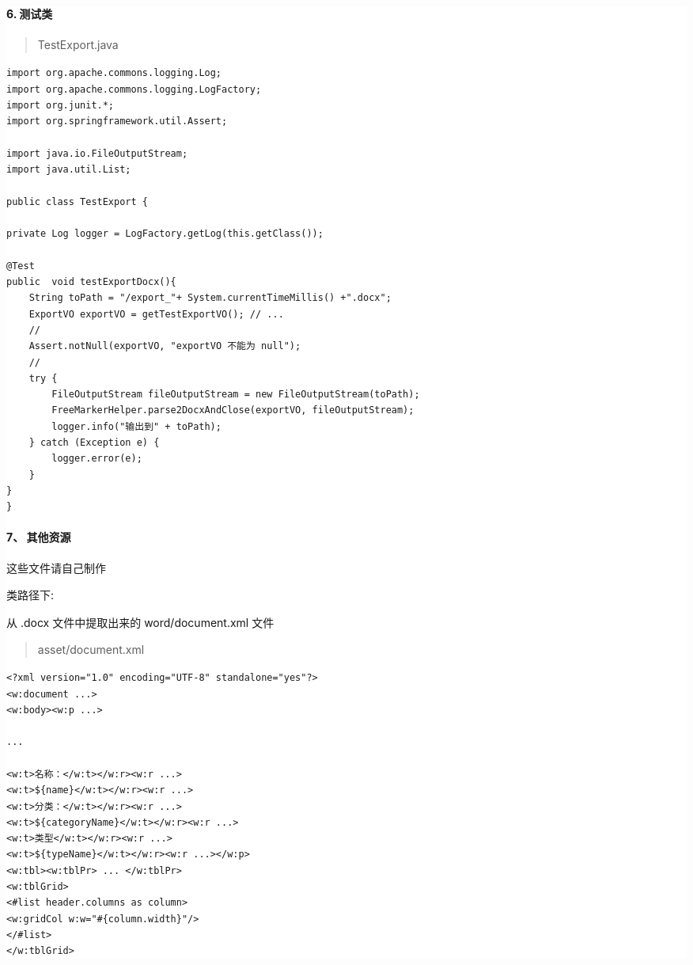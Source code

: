 

#### 6. 测试类

> TestExport.java


	import org.apache.commons.logging.Log;
	import org.apache.commons.logging.LogFactory;
	import org.junit.*;
	import org.springframework.util.Assert;

	import java.io.FileOutputStream;
	import java.util.List;

	public class TestExport {

	private Log logger = LogFactory.getLog(this.getClass());
	
	@Test
	public  void testExportDocx(){
		String toPath = "/export_"+ System.currentTimeMillis() +".docx";
		ExportVO exportVO = getTestExportVO(); // ...
		//
		Assert.notNull(exportVO, "exportVO 不能为 null");
		//
		try {
			FileOutputStream fileOutputStream = new FileOutputStream(toPath);
			FreeMarkerHelper.parse2DocxAndClose(exportVO, fileOutputStream);
			logger.info("输出到" + toPath);
		} catch (Exception e) {
			logger.error(e);
		}
	}
	}



#### 7、 其他资源

这些文件请自己制作

类路径下:


从 .docx 文件中提取出来的 word/document.xml 文件

> asset/document.xml


	<?xml version="1.0" encoding="UTF-8" standalone="yes"?>
	<w:document ...>
	<w:body><w:p ...>

	...

	<w:t>名称：</w:t></w:r><w:r ...>
	<w:t>${name}</w:t></w:r><w:r ...>
	<w:t>分类：</w:t></w:r><w:r ...>
	<w:t>${categoryName}</w:t></w:r><w:r ...>
	<w:t>类型</w:t></w:r><w:r ...>
	<w:t>${typeName}</w:t></w:r><w:r ...></w:p>
	<w:tbl><w:tblPr> ... </w:tblPr>
	<w:tblGrid>
	<#list header.columns as column>
	<w:gridCol w:w="#{column.width}"/>
	</#list>
	</w:tblGrid>
